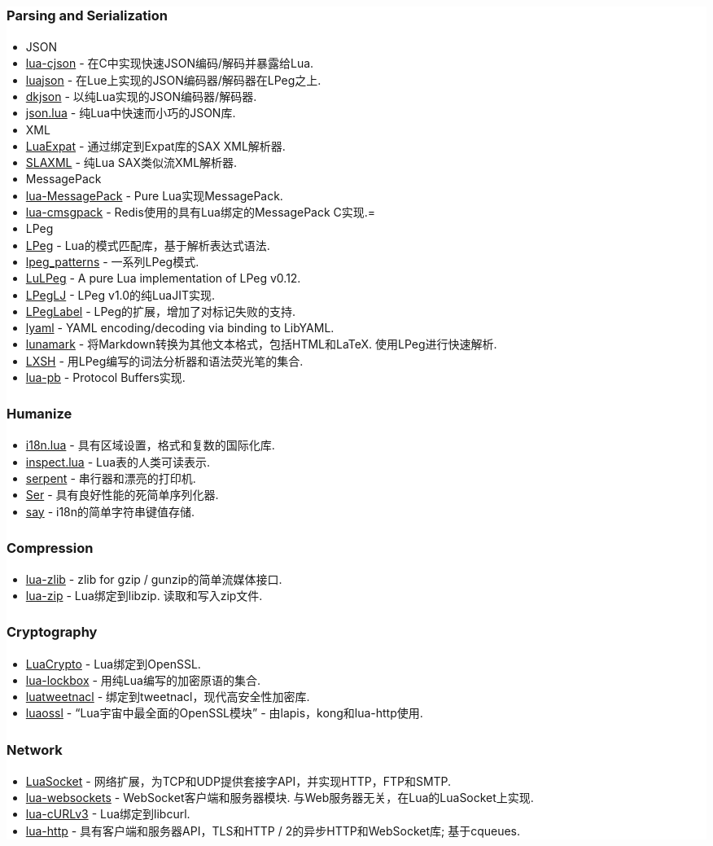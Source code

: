 
### Parsing and Serialization
-  JSON
  - [lua-cjson](https://github.com/mpx/lua-cjson/) - 在C中实现快速JSON编码/解码并暴露给Lua.
  - [luajson](https://github.com/harningt/luajson) - 在Lue上实现的JSON编码器/解码器在LPeg之上.
  - [dkjson](http://dkolf.de/src/dkjson-lua.fsl/home) - 以纯Lua实现的JSON编码器/解码器.
  - [json.lua](https://github.com/rxi/json.lua) - 纯Lua中快速而小巧的JSON库.
-  XML
  - [LuaExpat](https://matthewwild.co.uk/projects/luaexpat/) - 通过绑定到Expat库的SAX XML解析器.
  - [SLAXML](https://github.com/Phrogz/SLAXML) - 纯Lua SAX类似流XML解析器.
-  MessagePack
  - [lua-MessagePack](https://github.com/fperrad/lua-MessagePack) -  Pure Lua实现MessagePack.
  - [lua-cmsgpack](https://github.com/antirez/lua-cmsgpack) -  Redis使用的具有Lua绑定的MessagePack C实现.=
-  LPeg
  - [LPeg](http://www.inf.puc-rio.br/~roberto/lpeg/) -  Lua的模式匹配库，基于解析表达式语法.
  - [lpeg_patterns](https://github.com/daurnimator/lpeg_patterns) - 一系列LPeg模式.
  - [LuLPeg](https://github.com/pygy/LuLPeg) - A pure Lua implementation of LPeg v0.12.
  - [LPegLJ](https://github.com/sacek/LPegLJ) -  LPeg v1.0的纯LuaJIT实现.
  - [LPegLabel](https://github.com/sqmedeiros/lpeglabel) -  LPeg的扩展，增加了对标记失败的支持.
- [lyaml](https://github.com/gvvaughan/lyaml) - YAML encoding/decoding via binding to LibYAML.
- [lunamark](https://github.com/jgm/lunamark)   - 将Markdown转换为其他文本格式，包括HTML和LaTeX.  使用LPeg进行快速解析.
- [LXSH](https://github.com/xolox/lua-lxsh) - 用LPeg编写的词法分析器和语法荧光笔的集合.
- [lua-pb](https://github.com/Neopallium/lua-pb) -  Protocol Buffers实现.


### Humanize
- [i18n.lua](https://github.com/kikito/i18n.lua) - 具有区域设置，格式和复数的国际化库.
- [inspect.lua](https://github.com/kikito/inspect.lua) -  Lua表的人类可读表示.
- [serpent](https://github.com/pkulchenko/serpent) - 串行器和漂亮的打印机.
- [Ser](https://github.com/gvx/Ser) - 具有良好性能的死简单序列化器.
- [say](https://github.com/Olivine-Labs/say) -  i18n的简单字符串键值存储.


### Compression
- [lua-zlib](https://github.com/brimworks/lua-zlib) -  zlib for gzip / gunzip的简单流媒体接口.
- [lua-zip](https://github.com/brimworks/lua-zip)   -  Lua绑定到libzip.  读取和写入zip文件.


### Cryptography
- [LuaCrypto](https://github.com/mkottman/luacrypto) -  Lua绑定到OpenSSL.
- [lua-lockbox](https://github.com/somesocks/lua-lockbox) - 用纯Lua编写的加密原语的集合.
- [luatweetnacl](https://github.com/philanc/luatweetnacl) - 绑定到tweetnacl，现代高安全性加密库.
- [luaossl](https://github.com/wahern/luaossl) - “Lua宇宙中最全面的OpenSSL模块” - 由lapis，kong和lua-http使用.


### Network
- [LuaSocket](https://github.com/diegonehab/luasocket) - 网络扩展，为TCP和UDP提供套接字API，并实现HTTP，FTP和SMTP.
- [lua-websockets](https://github.com/lipp/lua-websockets)   -  WebSocket客户端和服务器模块.  与Web服务器无关，在Lua的LuaSocket上实现.
- [lua-cURLv3](https://github.com/Lua-cURL/Lua-cURLv3) -  Lua绑定到libcurl.
- [lua-http](https://github.com/daurnimator/lua-http)   - 具有客户端和服务器API，TLS和HTTP / 2的异步HTTP和WebSocket库;  基于cqueues.
